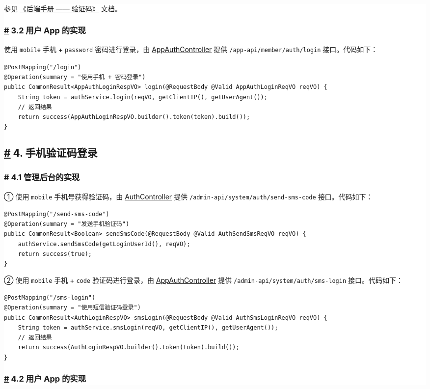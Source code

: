  参见 [《后端手册 —— 验证码》](/captcha/) 文档。

 ### [#](#_3-2-用户-app-的实现) 3.2 用户 App 的实现

 使用 `mobile` 手机 + `password` 密码进行登录，由 [AppAuthController](https://github.com/YunaiV/yudao-cloud/blob/master/yudao-module-member/yudao-module-member-biz/src/main/java/cn/iocoder/yudao/module/member/controller/app/auth/AppAuthController.java#L34-L41) 提供 `/app-api/member/auth/login` 接口。代码如下：


```
@PostMapping("/login")
@Operation(summary = "使用手机 + 密码登录")
public CommonResult<AppAuthLoginRespVO> login(@RequestBody @Valid AppAuthLoginReqVO reqVO) {
    String token = authService.login(reqVO, getClientIP(), getUserAgent());
    // 返回结果
    return success(AppAuthLoginRespVO.builder().token(token).build());
}

```
## [#](#_4-手机验证码登录) 4. 手机验证码登录

 ### [#](#_4-1-管理后台的实现) 4.1 管理后台的实现

 ① 使用 `mobile` 手机号获得验证码，由 [AuthController](https://github.com/YunaiV/yudao-cloud/blob/master/yudao-module-system/yudao-module-system-biz/src/main/java/cn/iocoder/yudao/module/system/controller/admin/auth/AuthController.java#L105-L111) 提供 `/admin-api/system/auth/send-sms-code` 接口。代码如下：


```
@PostMapping("/send-sms-code")
@Operation(summary = "发送手机验证码")
public CommonResult<Boolean> sendSmsCode(@RequestBody @Valid AuthSendSmsReqVO reqVO) {
    authService.sendSmsCode(getLoginUserId(), reqVO);
    return success(true);
}

```
② 使用 `mobile` 手机 + `code` 验证码进行登录，由 [AppAuthController](https://github.com/YunaiV/yudao-cloud/blob/master/yudao-module-system/yudao-module-system-biz/src/main/java/cn/iocoder/yudao/module/system/controller/admin/auth/AuthController.java#L96-L103) 提供 `/admin-api/system/auth/sms-login` 接口。代码如下：


```
@PostMapping("/sms-login")
@Operation(summary = "使用短信验证码登录")
public CommonResult<AuthLoginRespVO> smsLogin(@RequestBody @Valid AuthSmsLoginReqVO reqVO) {
    String token = authService.smsLogin(reqVO, getClientIP(), getUserAgent());
    // 返回结果
    return success(AuthLoginRespVO.builder().token(token).build());
}

```
### [#](#_4-2-用户-app-的实现) 4.2 用户 App 的实现
